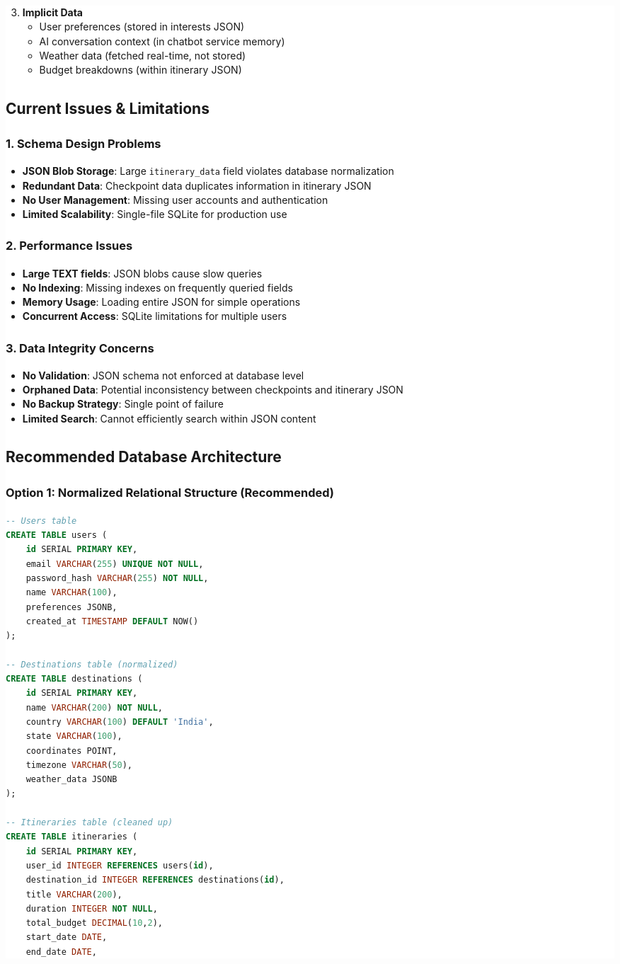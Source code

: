 3. **Implicit Data**
   - User preferences (stored in interests JSON)
   - AI conversation context (in chatbot service memory)
   - Weather data (fetched real-time, not stored)
   - Budget breakdowns (within itinerary JSON)

## Current Issues & Limitations

### 1. Schema Design Problems
- **JSON Blob Storage**: Large `itinerary_data` field violates database normalization
- **Redundant Data**: Checkpoint data duplicates information in itinerary JSON
- **No User Management**: Missing user accounts and authentication
- **Limited Scalability**: Single-file SQLite for production use

### 2. Performance Issues
- **Large TEXT fields**: JSON blobs cause slow queries
- **No Indexing**: Missing indexes on frequently queried fields
- **Memory Usage**: Loading entire JSON for simple operations
- **Concurrent Access**: SQLite limitations for multiple users

### 3. Data Integrity Concerns
- **No Validation**: JSON schema not enforced at database level
- **Orphaned Data**: Potential inconsistency between checkpoints and itinerary JSON
- **No Backup Strategy**: Single point of failure
- **Limited Search**: Cannot efficiently search within JSON content

## Recommended Database Architecture

### Option 1: Normalized Relational Structure (Recommended)

```sql
-- Users table
CREATE TABLE users (
    id SERIAL PRIMARY KEY,
    email VARCHAR(255) UNIQUE NOT NULL,
    password_hash VARCHAR(255) NOT NULL,
    name VARCHAR(100),
    preferences JSONB,
    created_at TIMESTAMP DEFAULT NOW()
);

-- Destinations table (normalized)
CREATE TABLE destinations (
    id SERIAL PRIMARY KEY,
    name VARCHAR(200) NOT NULL,
    country VARCHAR(100) DEFAULT 'India',
    state VARCHAR(100),
    coordinates POINT,
    timezone VARCHAR(50),
    weather_data JSONB
);

-- Itineraries table (cleaned up)
CREATE TABLE itineraries (
    id SERIAL PRIMARY KEY,
    user_id INTEGER REFERENCES users(id),
    destination_id INTEGER REFERENCES destinations(id),
    title VARCHAR(200),
    duration INTEGER NOT NULL,
    total_budget DECIMAL(10,2),
    start_date DATE,
    end_date DATE,
```